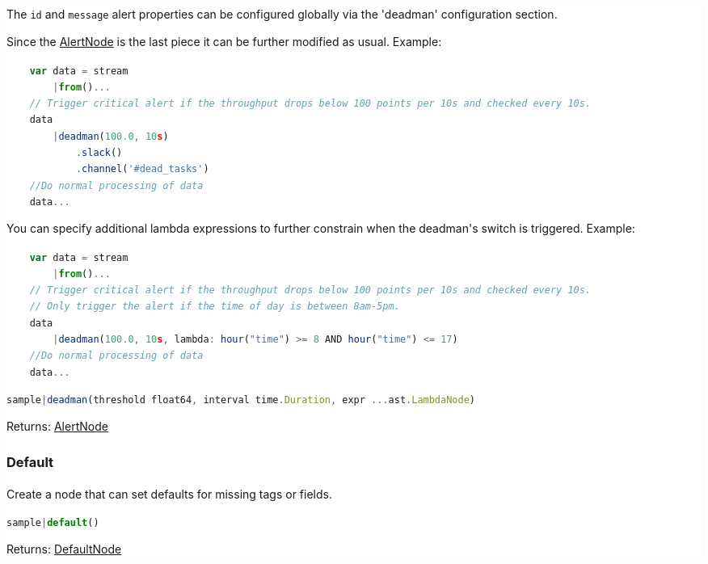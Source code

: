 The `id` and `message` alert properties can be configured globally via the 'deadman' configuration section.

Since the [AlertNode](/kapacitor/v1.4/nodes/alert_node/) is the last piece it can be further modified as usual.
Example:


```javascript
    var data = stream
        |from()...
    // Trigger critical alert if the throughput drops below 100 points per 10s and checked every 10s.
    data
        |deadman(100.0, 10s)
            .slack()
            .channel('#dead_tasks')
    //Do normal processing of data
    data...
```

You can specify additional lambda expressions to further constrain when the deadman's switch is triggered.
Example:


```javascript
    var data = stream
        |from()...
    // Trigger critical alert if the throughput drops below 100 points per 10s and checked every 10s.
    // Only trigger the alert if the time of day is between 8am-5pm.
    data
        |deadman(100.0, 10s, lambda: hour("time") >= 8 AND hour("time") <= 17)
    //Do normal processing of data
    data...
```



```javascript
sample|deadman(threshold float64, interval time.Duration, expr ...ast.LambdaNode)
```

Returns: [AlertNode](/kapacitor/v1.4/nodes/alert_node/)

<a class="top" href="javascript:document.getElementsByClassName('article-heading')[0].scrollIntoView();" title="top"><span class="icon arrow-up"></span></a>

### Default

Create a node that can set defaults for missing tags or fields.


```javascript
sample|default()
```

Returns: [DefaultNode](/kapacitor/v1.4/nodes/default_node/)
